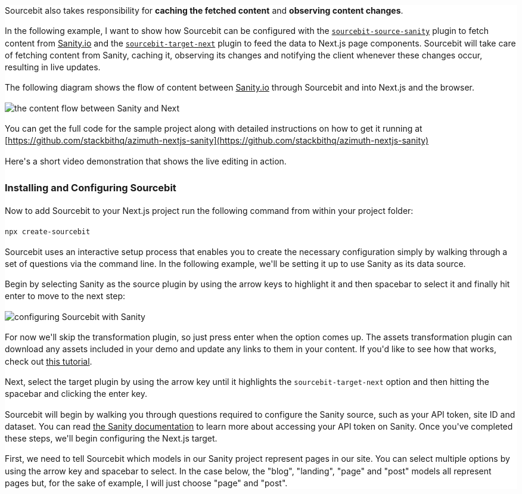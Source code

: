 Sourcebit also takes responsibility for **caching the fetched content** and **observing content changes**.

In the following example, I want to show how Sourcebit can be configured with the [`sourcebit-source-sanity`](https://github.com/stackbithq/sourcebit-source-sanity) plugin to fetch content from [Sanity.io](http://sanity.io) and the [`sourcebit-target-next`](https://github.com/stackbithq/sourcebit-target-next) plugin to feed the data to Next.js page components. Sourcebit will take care of fetching content from Sanity, caching it, observing its changes and notifying the client whenever these changes occur, resulting in live updates.

The following diagram shows the flow of content between [Sanity.io](http://sanity.io) through Sourcebit and into Next.js and the browser.

![the content flow between Sanity and Next](/images/1584364822-sourcebit-sanity-nextjs-sm.png)

You can get the full code for the sample project along with detailed instructions on how to get it running at [https://github.com/stackbithq/azimuth-nextjs-sanity](https://github.com/stackbithq/azimuth-nextjs-sanity)

Here's a short video demonstration that shows the live editing in action.

<iframe width="560" height="315" src="https://www.youtube.com/embed/CdtqTKh3hTg" frameborder="0" allow="accelerometer; autoplay; encrypted-media; gyroscope; picture-in-picture" allowfullscreen></iframe>

### Installing and Configuring Sourcebit

Now to add Sourcebit to your Next.js project run the following command from within your project folder:

    npx create-sourcebit

Sourcebit uses an interactive setup process that enables you to create the necessary configuration simply by walking through a set of questions via the command line. In the following example, we'll be setting it up to use Sanity as its data source.

Begin by selecting Sanity as the source plugin by using the arrow keys to highlight it and then spacebar to select it and finally hit enter to move to the next step:

![configuring Sourcebit with Sanity](/images/1584364800-nextjs-step1-sm.png)

For now we'll skip the transformation plugin, so just press enter when the option comes up. The assets transformation plugin can download any assets included in your demo and update any links to them in your content. If you'd like to see how that works, check out [this tutorial](https://www.stackbit.com/blog/data-driven-jamstack-sourcebit/).

Next, select the target plugin by using the arrow key until it highlights the `sourcebit-target-next` option and then hitting the spacebar and clicking the enter key.

Sourcebit will begin by walking you through questions required to configure the Sanity source, such as your API token, site ID and dataset. You can read [the Sanity documentation](https://www.sanity.io/docs/http-auth) to learn more about accessing your API token on Sanity. Once you've completed these steps, we'll begin configuring the Next.js target.

First, we need to tell Sourcebit which models in our Sanity project represent pages in our site. You can select multiple options by using the arrow key and spacebar to select. In the case below, the "blog", "landing", "page" and "post" models all represent pages but, for the sake of example, I will just choose "page" and "post".

